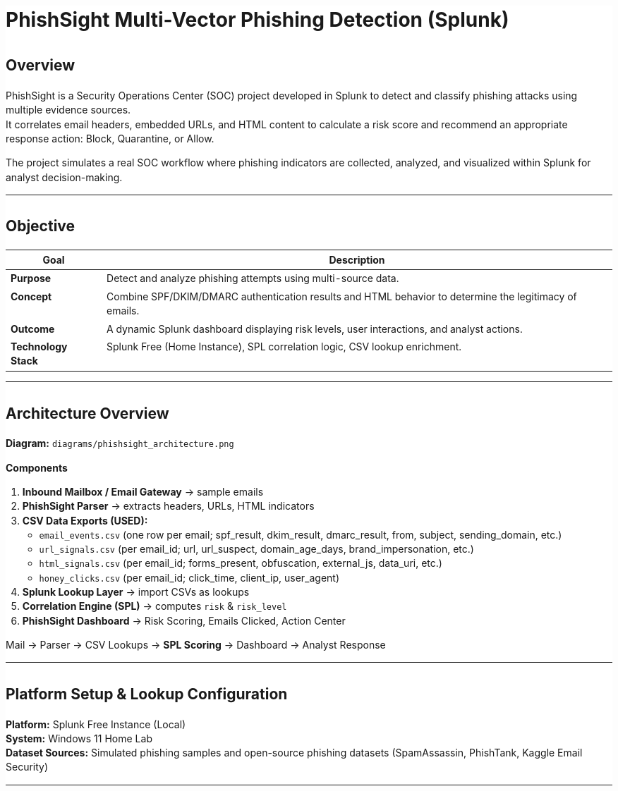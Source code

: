 # PhishSight Multi-Vector Phishing Detection (Splunk)

## Overview
PhishSight is a Security Operations Center (SOC) project developed in Splunk to detect and classify phishing attacks using multiple evidence sources.  
It correlates email headers, embedded URLs, and HTML content to calculate a risk score and recommend an appropriate response action: Block, Quarantine, or Allow.  

The project simulates a real SOC workflow where phishing indicators are collected, analyzed, and visualized within Splunk for analyst decision-making.

---

## Objective

| Goal | Description |
|------|--------------|
| **Purpose** | Detect and analyze phishing attempts using multi-source data. |
| **Concept** | Combine SPF/DKIM/DMARC authentication results and HTML behavior to determine the legitimacy of emails. |
| **Outcome** | A dynamic Splunk dashboard displaying risk levels, user interactions, and analyst actions. |
| **Technology Stack** | Splunk Free (Home Instance), SPL correlation logic, CSV lookup enrichment. |

---

## Architecture Overview

**Diagram:** `diagrams/phishsight_architecture.png`

**Components**
1) **Inbound Mailbox / Email Gateway** → sample emails  
2) **PhishSight Parser** → extracts headers, URLs, HTML indicators  
3) **CSV Data Exports (USED):**  
   - `email_events.csv` (one row per email; spf_result, dkim_result, dmarc_result, from, subject, sending_domain, etc.)  
   - `url_signals.csv` (per email_id; url, url_suspect, domain_age_days, brand_impersonation, etc.)  
   - `html_signals.csv` (per email_id; forms_present, obfuscation, external_js, data_uri, etc.)  
   - `honey_clicks.csv` (per email_id; click_time, client_ip, user_agent)  
4) **Splunk Lookup Layer** → import CSVs as lookups  
5) **Correlation Engine (SPL)** → computes `risk` & `risk_level`  
6) **PhishSight Dashboard** → Risk Scoring, Emails Clicked, Action Center

Mail → Parser → CSV Lookups → **SPL Scoring** → Dashboard → Analyst Response

---
## Platform Setup & Lookup Configuration

**Platform:** Splunk Free Instance (Local)  
**System:** Windows 11 Home Lab  
**Dataset Sources:** Simulated phishing samples and open-source phishing datasets (SpamAssassin, PhishTank, Kaggle Email Security)

---